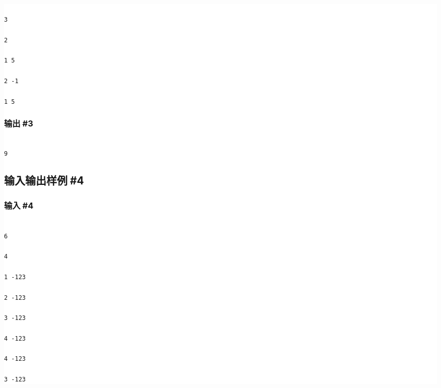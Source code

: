 ```

3

2

1 5

2 -1

1 5

```



### 输出 #3



```

9

```



## 输入输出样例 #4



### 输入 #4



```

6

4

1 -123

2 -123

3 -123

4 -123

4 -123

3 -123

```

